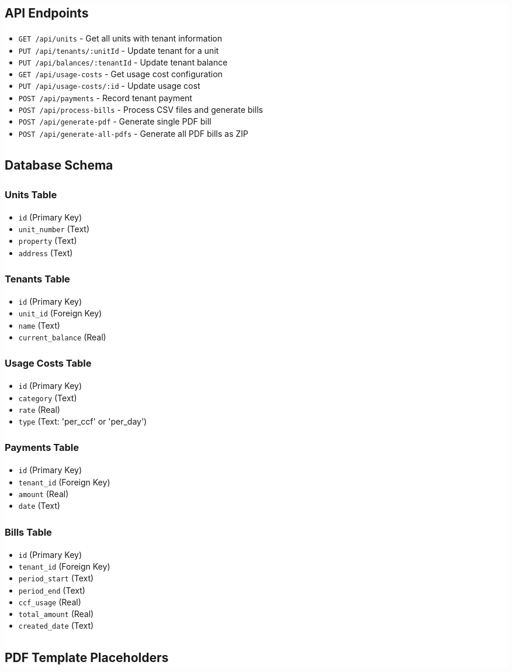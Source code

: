 ## API Endpoints

- `GET /api/units` - Get all units with tenant information
- `PUT /api/tenants/:unitId` - Update tenant for a unit
- `PUT /api/balances/:tenantId` - Update tenant balance
- `GET /api/usage-costs` - Get usage cost configuration
- `PUT /api/usage-costs/:id` - Update usage cost
- `POST /api/payments` - Record tenant payment
- `POST /api/process-bills` - Process CSV files and generate bills
- `POST /api/generate-pdf` - Generate single PDF bill
- `POST /api/generate-all-pdfs` - Generate all PDF bills as ZIP

## Database Schema

### Units Table
- `id` (Primary Key)
- `unit_number` (Text)
- `property` (Text)
- `address` (Text)

### Tenants Table
- `id` (Primary Key)
- `unit_id` (Foreign Key)
- `name` (Text)
- `current_balance` (Real)

### Usage Costs Table
- `id` (Primary Key)
- `category` (Text)
- `rate` (Real)
- `type` (Text: 'per_ccf' or 'per_day')

### Payments Table
- `id` (Primary Key)
- `tenant_id` (Foreign Key)
- `amount` (Real)
- `date` (Text)

### Bills Table
- `id` (Primary Key)
- `tenant_id` (Foreign Key)
- `period_start` (Text)
- `period_end` (Text)
- `ccf_usage` (Real)
- `total_amount` (Real)
- `created_date` (Text)

## PDF Template Placeholders
